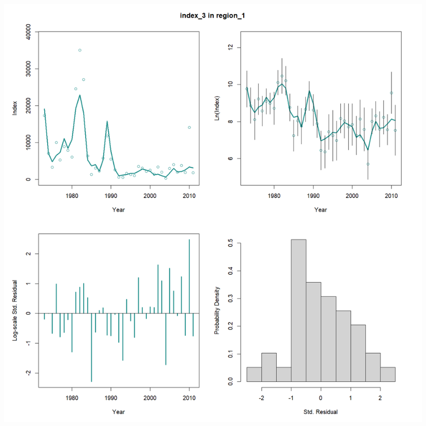 <img src="plots_png/diagnostics/Index_4panel_index_3_region_1.png" style="display: block; margin: auto;" />
